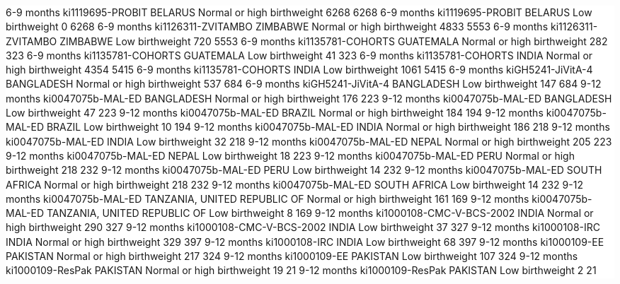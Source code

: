 6-9 months     ki1119695-PROBIT           BELARUS                        Normal or high birthweight      6268   6268
6-9 months     ki1119695-PROBIT           BELARUS                        Low birthweight                    0   6268
6-9 months     ki1126311-ZVITAMBO         ZIMBABWE                       Normal or high birthweight      4833   5553
6-9 months     ki1126311-ZVITAMBO         ZIMBABWE                       Low birthweight                  720   5553
6-9 months     ki1135781-COHORTS          GUATEMALA                      Normal or high birthweight       282    323
6-9 months     ki1135781-COHORTS          GUATEMALA                      Low birthweight                   41    323
6-9 months     ki1135781-COHORTS          INDIA                          Normal or high birthweight      4354   5415
6-9 months     ki1135781-COHORTS          INDIA                          Low birthweight                 1061   5415
6-9 months     kiGH5241-JiVitA-4          BANGLADESH                     Normal or high birthweight       537    684
6-9 months     kiGH5241-JiVitA-4          BANGLADESH                     Low birthweight                  147    684
9-12 months    ki0047075b-MAL-ED          BANGLADESH                     Normal or high birthweight       176    223
9-12 months    ki0047075b-MAL-ED          BANGLADESH                     Low birthweight                   47    223
9-12 months    ki0047075b-MAL-ED          BRAZIL                         Normal or high birthweight       184    194
9-12 months    ki0047075b-MAL-ED          BRAZIL                         Low birthweight                   10    194
9-12 months    ki0047075b-MAL-ED          INDIA                          Normal or high birthweight       186    218
9-12 months    ki0047075b-MAL-ED          INDIA                          Low birthweight                   32    218
9-12 months    ki0047075b-MAL-ED          NEPAL                          Normal or high birthweight       205    223
9-12 months    ki0047075b-MAL-ED          NEPAL                          Low birthweight                   18    223
9-12 months    ki0047075b-MAL-ED          PERU                           Normal or high birthweight       218    232
9-12 months    ki0047075b-MAL-ED          PERU                           Low birthweight                   14    232
9-12 months    ki0047075b-MAL-ED          SOUTH AFRICA                   Normal or high birthweight       218    232
9-12 months    ki0047075b-MAL-ED          SOUTH AFRICA                   Low birthweight                   14    232
9-12 months    ki0047075b-MAL-ED          TANZANIA, UNITED REPUBLIC OF   Normal or high birthweight       161    169
9-12 months    ki0047075b-MAL-ED          TANZANIA, UNITED REPUBLIC OF   Low birthweight                    8    169
9-12 months    ki1000108-CMC-V-BCS-2002   INDIA                          Normal or high birthweight       290    327
9-12 months    ki1000108-CMC-V-BCS-2002   INDIA                          Low birthweight                   37    327
9-12 months    ki1000108-IRC              INDIA                          Normal or high birthweight       329    397
9-12 months    ki1000108-IRC              INDIA                          Low birthweight                   68    397
9-12 months    ki1000109-EE               PAKISTAN                       Normal or high birthweight       217    324
9-12 months    ki1000109-EE               PAKISTAN                       Low birthweight                  107    324
9-12 months    ki1000109-ResPak           PAKISTAN                       Normal or high birthweight        19     21
9-12 months    ki1000109-ResPak           PAKISTAN                       Low birthweight                    2     21